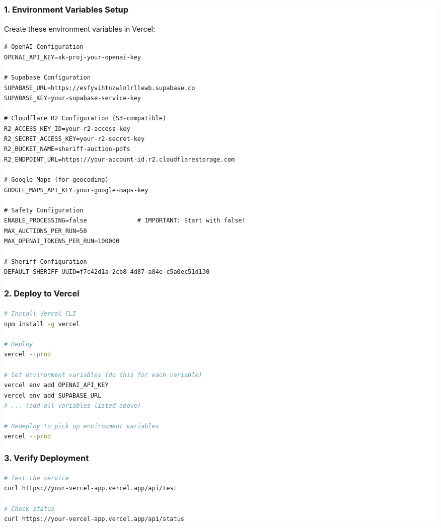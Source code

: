 ### 1. Environment Variables Setup

Create these environment variables in Vercel:

```env
# OpenAI Configuration
OPENAI_API_KEY=sk-proj-your-openai-key

# Supabase Configuration  
SUPABASE_URL=https://esfyvihtnzwlnlrllewb.supabase.co
SUPABASE_KEY=your-supabase-service-key

# Cloudflare R2 Configuration (S3-compatible)
R2_ACCESS_KEY_ID=your-r2-access-key
R2_SECRET_ACCESS_KEY=your-r2-secret-key
R2_BUCKET_NAME=sheriff-auction-pdfs
R2_ENDPOINT_URL=https://your-account-id.r2.cloudflarestorage.com

# Google Maps (for geocoding)
GOOGLE_MAPS_API_KEY=your-google-maps-key

# Safety Configuration
ENABLE_PROCESSING=false              # IMPORTANT: Start with false!
MAX_AUCTIONS_PER_RUN=50
MAX_OPENAI_TOKENS_PER_RUN=100000

# Sheriff Configuration
DEFAULT_SHERIFF_UUID=f7c42d1a-2cb8-4d87-a84e-c5a0ec51d130
```

### 2. Deploy to Vercel

```bash
# Install Vercel CLI
npm install -g vercel

# Deploy
vercel --prod

# Set environment variables (do this for each variable)
vercel env add OPENAI_API_KEY
vercel env add SUPABASE_URL
# ... (add all variables listed above)

# Redeploy to pick up environment variables
vercel --prod
```

### 3. Verify Deployment

```bash
# Test the service
curl https://your-vercel-app.vercel.app/api/test

# Check status
curl https://your-vercel-app.vercel.app/api/status
```
